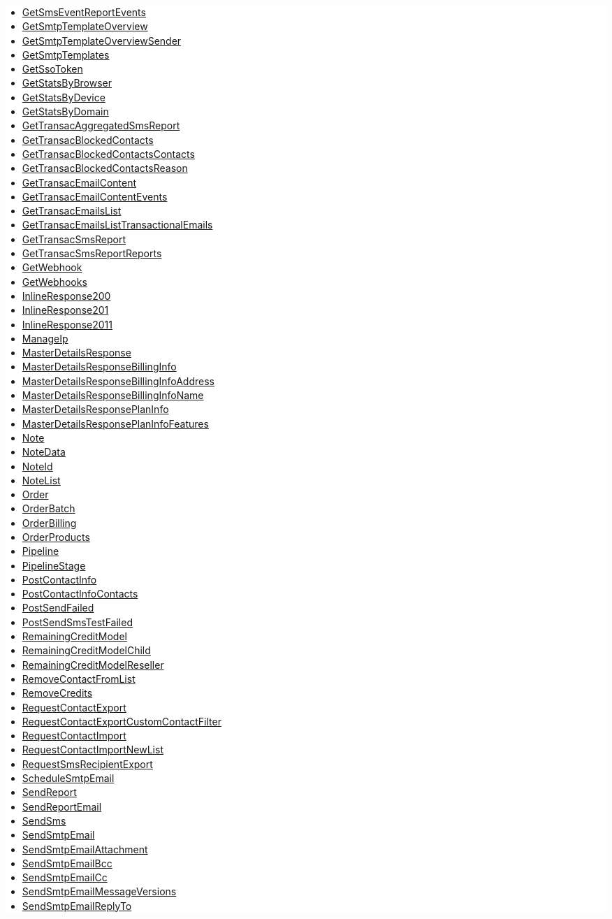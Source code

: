  - [GetSmsEventReportEvents](docs/GetSmsEventReportEvents.md)
 - [GetSmtpTemplateOverview](docs/GetSmtpTemplateOverview.md)
 - [GetSmtpTemplateOverviewSender](docs/GetSmtpTemplateOverviewSender.md)
 - [GetSmtpTemplates](docs/GetSmtpTemplates.md)
 - [GetSsoToken](docs/GetSsoToken.md)
 - [GetStatsByBrowser](docs/GetStatsByBrowser.md)
 - [GetStatsByDevice](docs/GetStatsByDevice.md)
 - [GetStatsByDomain](docs/GetStatsByDomain.md)
 - [GetTransacAggregatedSmsReport](docs/GetTransacAggregatedSmsReport.md)
 - [GetTransacBlockedContacts](docs/GetTransacBlockedContacts.md)
 - [GetTransacBlockedContactsContacts](docs/GetTransacBlockedContactsContacts.md)
 - [GetTransacBlockedContactsReason](docs/GetTransacBlockedContactsReason.md)
 - [GetTransacEmailContent](docs/GetTransacEmailContent.md)
 - [GetTransacEmailContentEvents](docs/GetTransacEmailContentEvents.md)
 - [GetTransacEmailsList](docs/GetTransacEmailsList.md)
 - [GetTransacEmailsListTransactionalEmails](docs/GetTransacEmailsListTransactionalEmails.md)
 - [GetTransacSmsReport](docs/GetTransacSmsReport.md)
 - [GetTransacSmsReportReports](docs/GetTransacSmsReportReports.md)
 - [GetWebhook](docs/GetWebhook.md)
 - [GetWebhooks](docs/GetWebhooks.md)
 - [InlineResponse200](docs/InlineResponse200.md)
 - [InlineResponse201](docs/InlineResponse201.md)
 - [InlineResponse2011](docs/InlineResponse2011.md)
 - [ManageIp](docs/ManageIp.md)
 - [MasterDetailsResponse](docs/MasterDetailsResponse.md)
 - [MasterDetailsResponseBillingInfo](docs/MasterDetailsResponseBillingInfo.md)
 - [MasterDetailsResponseBillingInfoAddress](docs/MasterDetailsResponseBillingInfoAddress.md)
 - [MasterDetailsResponseBillingInfoName](docs/MasterDetailsResponseBillingInfoName.md)
 - [MasterDetailsResponsePlanInfo](docs/MasterDetailsResponsePlanInfo.md)
 - [MasterDetailsResponsePlanInfoFeatures](docs/MasterDetailsResponsePlanInfoFeatures.md)
 - [Note](docs/Note.md)
 - [NoteData](docs/NoteData.md)
 - [NoteId](docs/NoteId.md)
 - [NoteList](docs/NoteList.md)
 - [Order](docs/Order.md)
 - [OrderBatch](docs/OrderBatch.md)
 - [OrderBilling](docs/OrderBilling.md)
 - [OrderProducts](docs/OrderProducts.md)
 - [Pipeline](docs/Pipeline.md)
 - [PipelineStage](docs/PipelineStage.md)
 - [PostContactInfo](docs/PostContactInfo.md)
 - [PostContactInfoContacts](docs/PostContactInfoContacts.md)
 - [PostSendFailed](docs/PostSendFailed.md)
 - [PostSendSmsTestFailed](docs/PostSendSmsTestFailed.md)
 - [RemainingCreditModel](docs/RemainingCreditModel.md)
 - [RemainingCreditModelChild](docs/RemainingCreditModelChild.md)
 - [RemainingCreditModelReseller](docs/RemainingCreditModelReseller.md)
 - [RemoveContactFromList](docs/RemoveContactFromList.md)
 - [RemoveCredits](docs/RemoveCredits.md)
 - [RequestContactExport](docs/RequestContactExport.md)
 - [RequestContactExportCustomContactFilter](docs/RequestContactExportCustomContactFilter.md)
 - [RequestContactImport](docs/RequestContactImport.md)
 - [RequestContactImportNewList](docs/RequestContactImportNewList.md)
 - [RequestSmsRecipientExport](docs/RequestSmsRecipientExport.md)
 - [ScheduleSmtpEmail](docs/ScheduleSmtpEmail.md)
 - [SendReport](docs/SendReport.md)
 - [SendReportEmail](docs/SendReportEmail.md)
 - [SendSms](docs/SendSms.md)
 - [SendSmtpEmail](docs/SendSmtpEmail.md)
 - [SendSmtpEmailAttachment](docs/SendSmtpEmailAttachment.md)
 - [SendSmtpEmailBcc](docs/SendSmtpEmailBcc.md)
 - [SendSmtpEmailCc](docs/SendSmtpEmailCc.md)
 - [SendSmtpEmailMessageVersions](docs/SendSmtpEmailMessageVersions.md)
 - [SendSmtpEmailReplyTo](docs/SendSmtpEmailReplyTo.md)